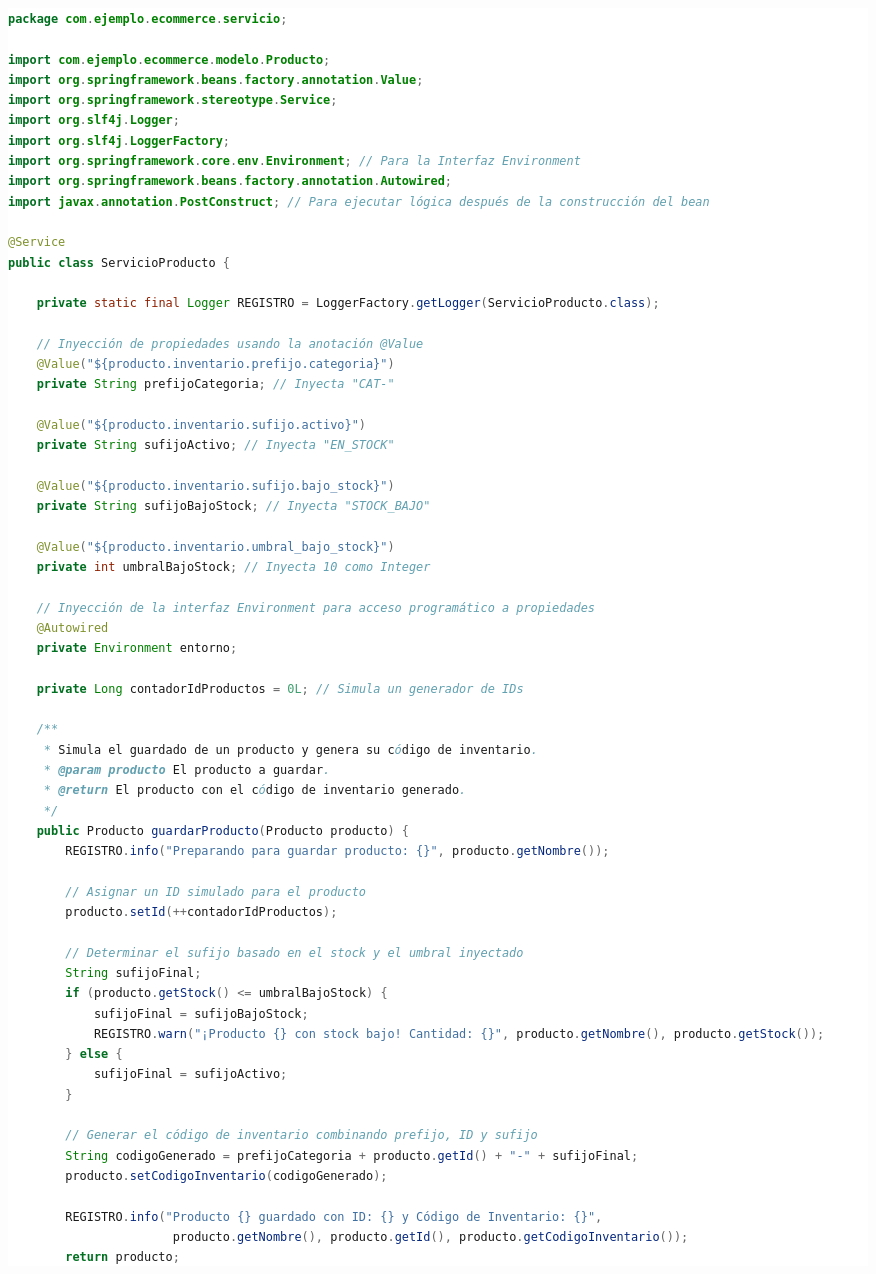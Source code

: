 ```java
package com.ejemplo.ecommerce.servicio;

import com.ejemplo.ecommerce.modelo.Producto;
import org.springframework.beans.factory.annotation.Value;
import org.springframework.stereotype.Service;
import org.slf4j.Logger;
import org.slf4j.LoggerFactory;
import org.springframework.core.env.Environment; // Para la Interfaz Environment
import org.springframework.beans.factory.annotation.Autowired;
import javax.annotation.PostConstruct; // Para ejecutar lógica después de la construcción del bean

@Service
public class ServicioProducto {

    private static final Logger REGISTRO = LoggerFactory.getLogger(ServicioProducto.class);

    // Inyección de propiedades usando la anotación @Value
    @Value("${producto.inventario.prefijo.categoria}")
    private String prefijoCategoria; // Inyecta "CAT-"

    @Value("${producto.inventario.sufijo.activo}")
    private String sufijoActivo; // Inyecta "EN_STOCK"

    @Value("${producto.inventario.sufijo.bajo_stock}")
    private String sufijoBajoStock; // Inyecta "STOCK_BAJO"

    @Value("${producto.inventario.umbral_bajo_stock}")
    private int umbralBajoStock; // Inyecta 10 como Integer

    // Inyección de la interfaz Environment para acceso programático a propiedades
    @Autowired
    private Environment entorno;

    private Long contadorIdProductos = 0L; // Simula un generador de IDs

    /**
     * Simula el guardado de un producto y genera su código de inventario.
     * @param producto El producto a guardar.
     * @return El producto con el código de inventario generado.
     */
    public Producto guardarProducto(Producto producto) {
        REGISTRO.info("Preparando para guardar producto: {}", producto.getNombre());

        // Asignar un ID simulado para el producto
        producto.setId(++contadorIdProductos);

        // Determinar el sufijo basado en el stock y el umbral inyectado
        String sufijoFinal;
        if (producto.getStock() <= umbralBajoStock) {
            sufijoFinal = sufijoBajoStock;
            REGISTRO.warn("¡Producto {} con stock bajo! Cantidad: {}", producto.getNombre(), producto.getStock());
        } else {
            sufijoFinal = sufijoActivo;
        }

        // Generar el código de inventario combinando prefijo, ID y sufijo
        String codigoGenerado = prefijoCategoria + producto.getId() + "-" + sufijoFinal;
        producto.setCodigoInventario(codigoGenerado);

        REGISTRO.info("Producto {} guardado con ID: {} y Código de Inventario: {}",
                       producto.getNombre(), producto.getId(), producto.getCodigoInventario());
        return producto;
```